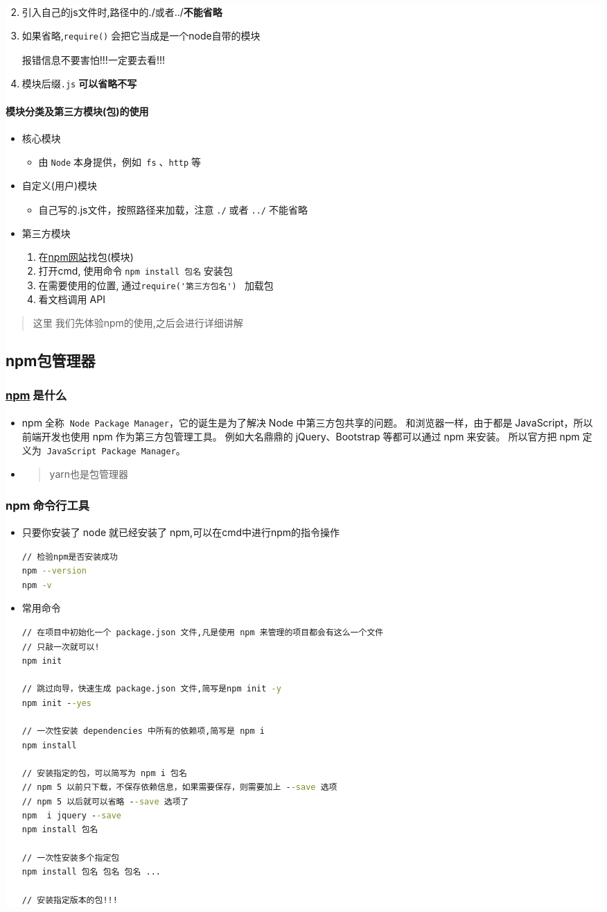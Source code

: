  2. 引入自己的js文件时,路径中的./或者../**不能省略**

  3. 如果省略,`require()` 会把它当成是一个node自带的模块

     报错信息不要害怕!!!一定要去看!!!

  4. 模块后缀`.js` **可以省略不写**



####  模块分类及第三方模块(包)的使用

- 核心模块

  - 由 `Node` 本身提供，例如` fs` 、`http` 等
- 自定义(用户)模块

  - 自己写的.js文件，按照路径来加载，注意 `./` 或者 `../` 不能省略

- 第三方模块
  1. 在[npm网站](https://www.npmjs.com/)找包(模块) 
  2. 打开cmd, 使用命令 `npm install 包名` 安装包
  3. 在需要使用的位置, 通过`require('第三方包名') ` 加载包
  4. 看文档调用 API

> 这里 我们先体验npm的使用,之后会进行详细讲解



## npm包管理器

### [npm](https://www.npmjs.com/) 是什么 

- npm 全称  `Node Package Manager`，它的诞生是为了解决 Node 中第三方包共享的问题。 和浏览器一样，由于都是 JavaScript，所以前端开发也使用 npm 作为第三方包管理工具。 例如大名鼎鼎的 jQuery、Bootstrap 等都可以通过 npm 来安装。 所以官方把 npm 定义为  `JavaScript Package Manager`。

- > yarn也是包管理器

### npm 命令行工具

- 只要你安装了 node 就已经安装了 npm,可以在cmd中进行npm的指令操作

  ```bash
  // 检验npm是否安装成功
  npm --version
  npm -v
  ```

- 常用命令

  ```cmd
  // 在项目中初始化一个 package.json 文件,凡是使用 npm 来管理的项目都会有这么一个文件
  // 只敲一次就可以!
  npm init   
  
  // 跳过向导，快速生成 package.json 文件,简写是npm init -y
  npm init --yes
  
  // 一次性安装 dependencies 中所有的依赖项,简写是 npm i
  npm install
  
  // 安装指定的包，可以简写为 npm i 包名
  // npm 5 以前只下载，不保存依赖信息，如果需要保存，则需要加上 --save 选项
  // npm 5 以后就可以省略 --save 选项了
  npm  i jquery --save
  npm install 包名
  
  // 一次性安装多个指定包
  npm install 包名 包名 包名 ...
  
  // 安装指定版本的包!!!
  ```
